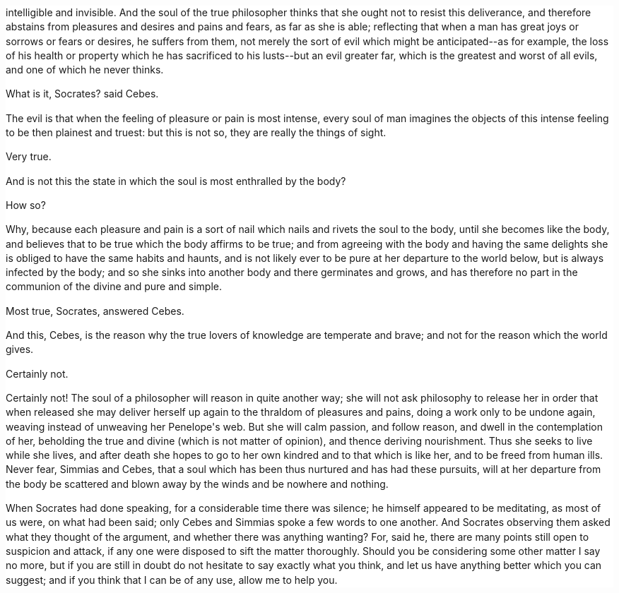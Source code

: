 intelligible and invisible. And the soul of the true philosopher thinks
that she ought not to resist this deliverance, and therefore abstains
from pleasures and desires and pains and fears, as far as she is
able; reflecting that when a man has great joys or sorrows or fears or
desires, he suffers from them, not merely the sort of evil which might
be anticipated--as for example, the loss of his health or property which
he has sacrificed to his lusts--but an evil greater far, which is the
greatest and worst of all evils, and one of which he never thinks.

What is it, Socrates? said Cebes.

The evil is that when the feeling of pleasure or pain is most intense,
every soul of man imagines the objects of this intense feeling to be
then plainest and truest: but this is not so, they are really the things
of sight.

Very true.

And is not this the state in which the soul is most enthralled by the
body?

How so?

Why, because each pleasure and pain is a sort of nail which nails
and rivets the soul to the body, until she becomes like the body, and
believes that to be true which the body affirms to be true; and from
agreeing with the body and having the same delights she is obliged to
have the same habits and haunts, and is not likely ever to be pure at
her departure to the world below, but is always infected by the body;
and so she sinks into another body and there germinates and grows,
and has therefore no part in the communion of the divine and pure and
simple.

Most true, Socrates, answered Cebes.

And this, Cebes, is the reason why the true lovers of knowledge are
temperate and brave; and not for the reason which the world gives.

Certainly not.

Certainly not! The soul of a philosopher will reason in quite another
way; she will not ask philosophy to release her in order that when
released she may deliver herself up again to the thraldom of pleasures
and pains, doing a work only to be undone again, weaving instead of
unweaving her Penelope's web. But she will calm passion, and follow
reason, and dwell in the contemplation of her, beholding the true
and divine (which is not matter of opinion), and thence deriving
nourishment. Thus she seeks to live while she lives, and after death she
hopes to go to her own kindred and to that which is like her, and to be
freed from human ills. Never fear, Simmias and Cebes, that a soul which
has been thus nurtured and has had these pursuits, will at her departure
from the body be scattered and blown away by the winds and be nowhere
and nothing.

When Socrates had done speaking, for a considerable time there was
silence; he himself appeared to be meditating, as most of us were, on
what had been said; only Cebes and Simmias spoke a few words to one
another. And Socrates observing them asked what they thought of the
argument, and whether there was anything wanting? For, said he, there
are many points still open to suspicion and attack, if any one were
disposed to sift the matter thoroughly. Should you be considering
some other matter I say no more, but if you are still in doubt do not
hesitate to say exactly what you think, and let us have anything better
which you can suggest; and if you think that I can be of any use, allow
me to help you.
